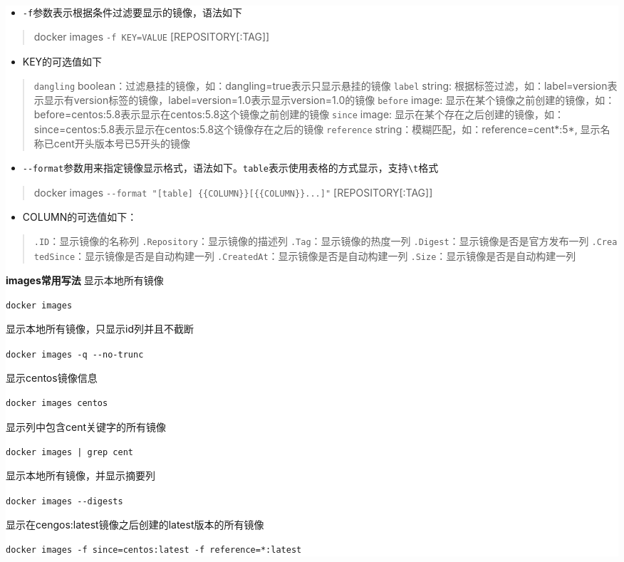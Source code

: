 - `-f`参数表示根据条件过滤要显示的镜像，语法如下

> docker images `-f KEY=VALUE` [REPOSITORY[:TAG]]

- KEY的可选值如下

> `dangling` boolean：过滤悬挂的镜像，如：dangling=true表示只显示悬挂的镜像
> `label` string: 根据标签过滤，如：label=version表示显示有version标签的镜像，label=version=1.0表示显示version=1.0的镜像
> `before` image: 显示在某个镜像之前创建的镜像，如：before=centos:5.8表示显示在centos:5.8这个镜像之前创建的镜像
> `since` image: 显示在某个存在之后创建的镜像，如：since=centos:5.8表示显示在centos:5.8这个镜像存在之后的镜像
> `reference` string：模糊匹配，如：reference=cent*:5*, 显示名称已cent开头版本号已5开头的镜像

- `--format`参数用来指定镜像显示格式，语法如下。`table`表示使用表格的方式显示，支持`\t`格式

> docker images `--format "[table] {{COLUMN}}[{{COLUMN}}...]"` [REPOSITORY[:TAG]]

- COLUMN的可选值如下：

> `.ID`：显示镜像的名称列
> `.Repository`：显示镜像的描述列
> `.Tag`：显示镜像的热度一列
> `.Digest`：显示镜像是否是官方发布一列
> `.CreatedSince`：显示镜像是否是自动构建一列
> `.CreatedAt`：显示镜像是否是自动构建一列
> `.Size`：显示镜像是否是自动构建一列

**images常用写法**
显示本地所有镜像

```
docker images 
```

显示本地所有镜像，只显示id列并且不截断

```
docker images -q --no-trunc
```

显示centos镜像信息

```
docker images centos
```

显示列中包含cent关键字的所有镜像

```
docker images | grep cent
```

显示本地所有镜像，并显示摘要列

```
docker images --digests
```

显示在cengos:latest镜像之后创建的latest版本的所有镜像

```
docker images -f since=centos:latest -f reference=*:latest
```
